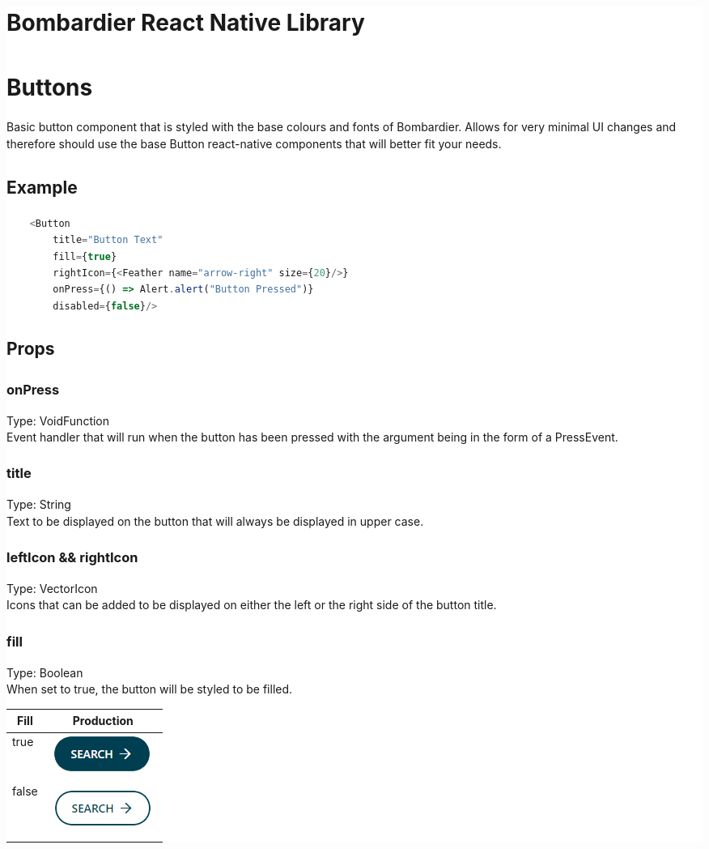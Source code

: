 # Bombardier React Native Library

# Buttons

Basic button component that is styled with the base colours and fonts of Bombardier. Allows for very minimal UI changes and therefore should use the base Button react-native components that will better fit your needs.

## Example

```javascript
    <Button
        title="Button Text"
        fill={true}
        rightIcon={<Feather name="arrow-right" size={20}/>}
        onPress={() => Alert.alert("Button Pressed")}
        disabled={false}/>
```

## Props
### onPress
Type: VoidFunction\
Event handler that will run when the button has been pressed with the argument being in the form of a PressEvent.

### title
Type: String\
Text to be displayed on the button that will always be displayed in upper case.

### leftIcon && rightIcon
Type: VectorIcon\
Icons that can be added to be displayed on either the left or the right side of the button title. 

### fill
Type: Boolean\
When set to true, the button will be styled to be filled.

|Fill|Production|
|----|----------|
| true | ![Filled](./Assets/FilledButton.png) |
| false | ![NonFilled](./Assets/Button.png) |
